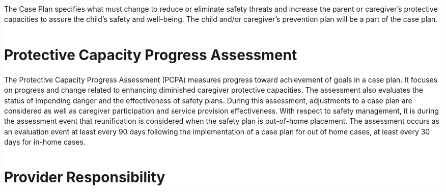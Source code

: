 The Case Plan specifies what must change to reduce or eliminate safety threats and increase the parent or caregiver’s protective capacities to assure the child’s safety and well-being. The child and/or caregiver’s prevention plan will be a part of the case plan.

# Protective Capacity Progress Assessment

The Protective Capacity Progress Assessment (PCPA) measures progress toward achievement of goals in a case plan. It focuses on progress and change related to enhancing diminished caregiver protective capacities. The assessment also evaluates the status of impending danger and the effectiveness of safety plans. During this assessment, adjustments to a case plan are considered as well as caregiver participation and service provision effectiveness. With respect to safety management, it is during the assessment event that reunification is considered when the safety plan is out-of-home placement. The assessment occurs as an evaluation event at least every 90 days following the implementation of a case plan for out of home cases, at least every 30 days for in-home cases.

# Provider Responsibility

